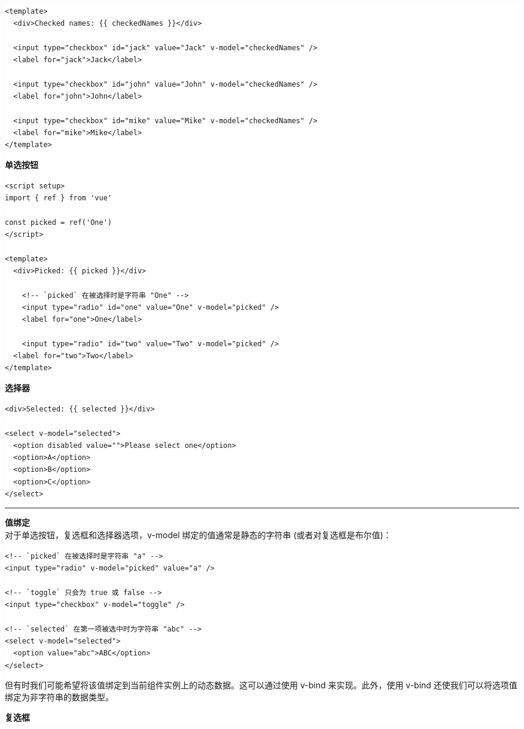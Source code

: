 ```vue
<template>
  <div>Checked names: {{ checkedNames }}</div>

  <input type="checkbox" id="jack" value="Jack" v-model="checkedNames" />
  <label for="jack">Jack</label>
 
  <input type="checkbox" id="john" value="John" v-model="checkedNames" />
  <label for="john">John</label>
 
  <input type="checkbox" id="mike" value="Mike" v-model="checkedNames" />
  <label for="mike">Mike</label>
</template>
```

**单选按钮**  

```vue
<script setup>
import { ref } from 'vue'

const picked = ref('One')
</script>

<template>
  <div>Picked: {{ picked }}</div>

    <!-- `picked` 在被选择时是字符串 "One" -->
	<input type="radio" id="one" value="One" v-model="picked" />
	<label for="one">One</label>

	<input type="radio" id="two" value="Two" v-model="picked" />
  <label for="two">Two</label>
</template>
```

**选择器**  

```vue
<div>Selected: {{ selected }}</div>

<select v-model="selected">
  <option disabled value="">Please select one</option>
  <option>A</option>
  <option>B</option>
  <option>C</option>
</select>
```
--- 

**值绑定**  
对于单选按钮，复选框和选择器选项，v-model 绑定的值通常是静态的字符串 (或者对复选框是布尔值)：

```vue
<!-- `picked` 在被选择时是字符串 "a" -->
<input type="radio" v-model="picked" value="a" />

<!-- `toggle` 只会为 true 或 false -->
<input type="checkbox" v-model="toggle" />

<!-- `selected` 在第一项被选中时为字符串 "abc" -->
<select v-model="selected">
  <option value="abc">ABC</option>
</select>
```
但有时我们可能希望将该值绑定到当前组件实例上的动态数据。这可以通过使用 v-bind 来实现。此外，使用 v-bind 还使我们可以将选项值绑定为非字符串的数据类型。

**复选框**  
